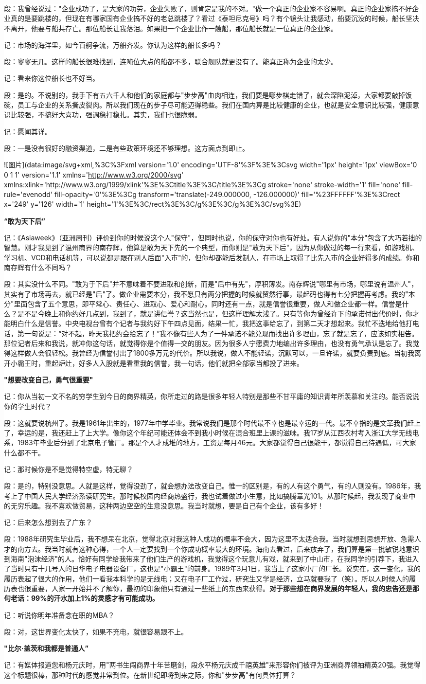段：我曾经说过："企业成功了，是大家的功劳，企业失败了，则肯定是我的不对。"做一个真正的企业家不容易啊。真正的企业家搞不好企业真的是要跳楼的，但现在有哪家国有企业搞不好的老总跳楼了？看过《泰坦尼克号》吗？有个镜头让我感动，船要沉没的时候，船长坚决不离开，他要与船共存亡。那位船长让我落泪。如果把一个企业比作一艘船，那位船长就是一位真正的企业家。

记：市场的海洋里，如今百舸争流，万船齐发。你认为这样的船长多吗？

段：寥寥无几。这样的船长很难找到，连吨位大点的船都不多，联合舰队就更没有了。能真正称为企业的太少。

记：看来你这位船长也不好当。

段：是的。不说别的，我手下有五六千人和他们的家庭都与"步步高"血肉相连，我们要是哪步棋走错了，就会深陷泥淖，大家都要敲掉饭碗，员工与企业的关系撕皮裂肉。所以我们现在的步子尽可能迈得稳些。我们在国内算是比较健康的企业，也就是安全意识比较强，健康意识比较强，不搞好大喜功，强调稳打稳扎。其实，我们也很脆弱。

记：愿闻其详。

段：一是没有很好的融资渠道，二是有些政策环境还不够理想。这方面点到即止。

![图片](data:image/svg+xml,%3C%3Fxml version='1.0' encoding='UTF-8'%3F%3E%3Csvg width='1px' height='1px' viewBox='0 0 1 1' version='1.1' xmlns='http://www.w3.org/2000/svg' xmlns:xlink='http://www.w3.org/1999/xlink'%3E%3Ctitle%3E%3C/title%3E%3Cg stroke='none' stroke-width='1' fill='none' fill-rule='evenodd' fill-opacity='0'%3E%3Cg transform='translate(-249.000000, -126.000000)' fill='%23FFFFFF'%3E%3Crect x='249' y='126' width='1' height='1'%3E%3C/rect%3E%3C/g%3E%3C/g%3E%3C/svg%3E)

**“敢为天下后”**

记：《Asiaweek》（亚洲周刊）评价到你的时候说这个人"保守"，但同时也说，你的保守对你也有好处。有人说你的"本分"包含了大巧若拙的智慧。刚才我见到了温州商界的南存辉，他算是敢为天下先的一个典型，而你则是"敢为天下后"，因为从你做过的每一行来看，如游戏机、学习机、VCD和电话机等，可以说都是跟在别人后面"入市"的，但你却都能后发制人，在市场上取得了比先入市的企业好得多的成绩。你和南存辉有什么不同吗？

段：其实没什么不同。"敢为于下后"并不意味着不要进取和创新，而是"后中有先"，厚积薄发。南存辉说"哪里有市场，哪里说有温州人"，其实有了市场再去，就已经是"后"了。做企业需要本分，我不愿只有两分把握的时候就贸然行事，最起码也得有七分把握再考虑。我的"本分"里面包含了五个意思，即平常心、责任心、进取心、爱心和耐心。同时还有一点，就是信誉很重要，做人和做企业都一样。信誉是什么？是不是今晚上和你约好几点到，我到了，就是讲信誉？这当然也是，但这样理解太浅了。只有等你为曾经许下的承诺付出代价时，你才能明白什么是信誉。中央电视台曾有个记者与我约好下午四点见面，结果一忙，我把这事给忘了，到第二天才想起来。我忙不迭地给他打电话，第一句说是：“对不起，昨天我把约会给忘了！”我不像有些人为了一件承诺不能兑现而找出许多理由，忘了就是忘了，应该如实相告。那位记者后来和我说，就冲你这句话，就觉得你是个值得一交的朋友。因为很多人宁愿费力地编出许多理由，也没有勇气承认是忘了。我觉得这样做人会很轻松。我曾经为信誉付出了1800多万元的代价。所以我说，做人不能轻诺，沉默可以，一旦许诺，就要负责到底。当初我离开小霸王时，重起炉灶，好多人入股就是看重我的信誉，我一句话，他们就把全部家当都投了进来。

**"想要改变自己，勇气很重要"**

记：你从当初一文不名的穷学生到今日的商界精英，你所走过的路是很多年轻人特别是那些不甘平庸的知识青年所羡慕和关注的。能否说说你的学生时代？

段：这就要说杭州了。我是1961年出生的，1977年中学毕业。我常说我们是那个时代最不幸也是最幸运的一代。最不幸指的是文革我们赶上了，幸运的是，我还赶上了上大学。像你这个年纪可能还体会不到我小时候在混合班里上课的滋味。我17岁从江西农村考入浙江大学无线电系，1983年毕业后分到了北京电子管厂。那是个人才成堆的地方，工资是每月46元。大家都觉得自己很能干，都觉得自己待遇低，可大家什么都不干。

记：那时候你是不是觉得特空虚，特无聊？

段：是的，特别没意思。人就是这样，觉得没劲了，就会想办法改变自己。惟一的区别是，有的人有这个勇气，有的人则没有。1986年，我考上了中国人民大学经济系读研究生。那时候校园内经商热盛行，我也试着做过小生意，比如搞腾章光101。从那时候起，我发现了商业中的无穷乐趣。我不喜欢做贸易，这种两边空空的生意没意思。我当时就想，要是自己有个企业，该有多好！

记：后来怎么想到去了广东？

段：1988年研究生毕业后，我不想呆在北京，觉得北京对我这种人成功的概率不会大，因为这里不太适合我。当时就想到思想开放、急需人才的南方去。我当时就有这种心得，一个人一定要找到一个你成功概率最大的环境。海南去看过，后来放弃了，我们算是第一批敏锐地意识到海南"泡沫经济"的人。恰好有同学给我带来了他们生产的游戏机，我觉得这个玩意儿有戏，就来到了中山市，在我同学的引荐下，我进入了当时只有十几号人的日华电子电器设备厂，这也是"小霸王"的前身。1989年3月1日，我当上了这家小厂的厂长。说实在，这一变化，我的履历表起了很大的作用，他们一看我本科学的是无线电；又在电子厂工作过，研究生又学是经济，立马就要我了（笑）。所以人时候人的履历表也很重要，人家一开始并不了解你，最初的印象他只有通过一些纸上的东西来获得。**对于那些想在商界发展的年轻人，我的忠告还是那句老话：99%的汗水加上1%的灵感才有可能成功。**

记：听说你明年准备念在职的MBA？

段：对，这世界变化太快了，如果不充电，就很容易跟不上。

**"比尔·盖茨和我都是普通人”**

记：有媒体报道您和杨元庆时，用"两书生闯商界十年苦磨剑，段永平杨元庆成千禧英雄"来形容你们被评为亚洲商界领袖精英20强。我觉得这个标题很棒，那种时代的感觉非常到位。在新世纪即将到来之际，你和"步步高"有何具体打算？
